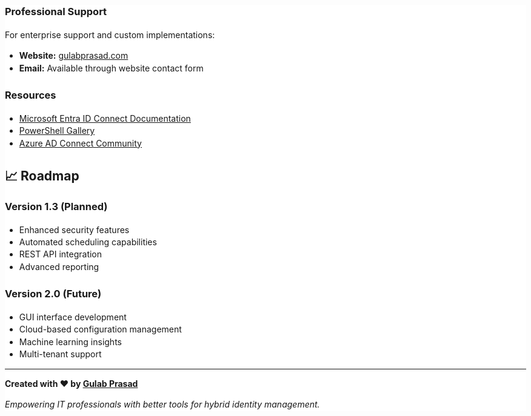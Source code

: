 ### Professional Support
For enterprise support and custom implementations:
- **Website:** [gulabprasad.com](https://gulabprasad.com)
- **Email:** Available through website contact form

### Resources
- [Microsoft Entra ID Connect Documentation](https://docs.microsoft.com/en-us/azure/active-directory/hybrid/)
- [PowerShell Gallery](https://www.powershellgallery.com/)
- [Azure AD Connect Community](https://techcommunity.microsoft.com/t5/azure-active-directory-identity/ct-p/Azure-Active-Directory)

## 📈 Roadmap

### Version 1.3 (Planned)
- Enhanced security features
- Automated scheduling capabilities
- REST API integration
- Advanced reporting

### Version 2.0 (Future)
- GUI interface development
- Cloud-based configuration management
- Machine learning insights
- Multi-tenant support

---

**Created with ❤️ by [Gulab Prasad](https://gulabprasad.com)**

*Empowering IT professionals with better tools for hybrid identity management.*
